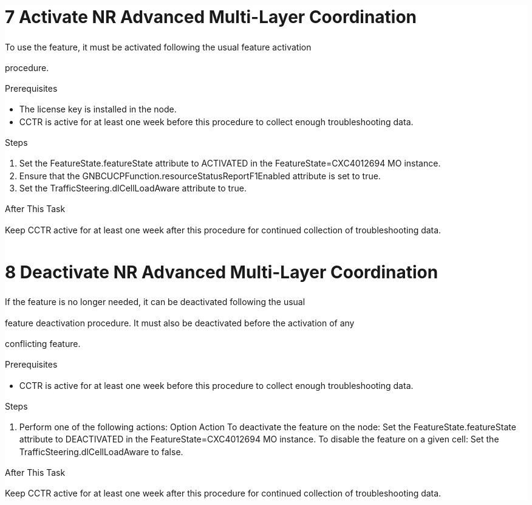 # 7 Activate NR Advanced Multi-Layer Coordination

To use the feature, it must be activated following the usual feature activation

procedure.

Prerequisites

- The license key is installed in the node.
- CCTR is active for at least one week before this procedure to collect enough troubleshooting data.

Steps

1. Set the FeatureState.featureState attribute to ACTIVATED in the FeatureState=CXC4012694 MO instance.
2. Ensure that the GNBCUCPFunction.resourceStatusReportF1Enabled attribute is set to true.
3. Set the TrafficSteering.dlCellLoadAware attribute to true.

After This Task

Keep CCTR active for at least one week after this procedure for continued collection of troubleshooting data.

# 8 Deactivate NR Advanced Multi-Layer Coordination

If the feature is no longer needed, it can be deactivated following the usual

feature deactivation procedure. It must also be deactivated before the activation of any

conflicting feature.

Prerequisites

- CCTR is active for at least one week before this procedure to collect enough troubleshooting data.

Steps

1. Perform one of the following actions: Option Action To deactivate the feature on the node: Set the FeatureState.featureState attribute to DEACTIVATED in the FeatureState=CXC4012694 MO instance. To disable the feature on a given cell: Set the TrafficSteering.dlCellLoadAware to false.

After This Task

Keep CCTR active for at least one week after this procedure for continued collection of troubleshooting data.